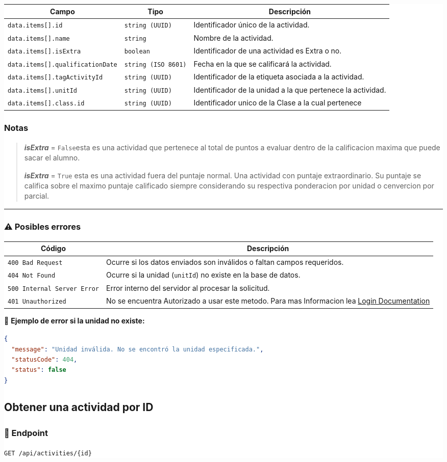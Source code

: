 | Campo | Tipo | Descripción |
|--------|------|-------------|
| `data.items[].id` | `string (UUID)` | Identificador único de la actividad. |
| `data.items[].name` | `string` | Nombre de la actividad. |
| `data.items[].isExtra` | `boolean` | Identificador de una actividad es Extra o no.
| `data.items[].qualificationDate` | `string (ISO 8601)` | Fecha en la que se calificará la actividad. |
| `data.items[].tagActivityId` | `string (UUID)` | Identificador de la etiqueta asociada a la actividad. |
| `data.items[].unitId` | `string (UUID)` | Identificador de la unidad a la que pertenece la actividad. |
| `data.items[].class.id` | `string (UUID)` | Identificador unico de la Clase a la cual pertenece |



### Notas 

> ***isExtra*** = `False`esta es una actividad que pertenece al total de puntos a evaluar dentro de la calificacion maxima que puede sacar el alumno.
>
> ***isExtra*** = `True` esta es una actividad fuera del puntaje normal. Una actividad con puntaje extraordinario. Su puntaje se califica sobre el maximo puntaje calificado siempre considerando su respectiva ponderacion por unidad o cenvercion por parcial.


---

### ⚠️ Posibles errores

| Código | Descripción |
|--------|-------------|
| `400 Bad Request` | Ocurre si los datos enviados son inválidos o faltan campos requeridos. |
| `404 Not Found` | Ocurre si la unidad (`unitId`) no existe en la base de datos. |
| `500 Internal Server Error` | Error interno del servidor al procesar la solicitud. |
| `401 Unauthorized` | No se encuentra Autorizado a usar este metodo.  Para mas Informacion lea [Login Documentation](./AuthDocumentation.MD) |

📌 **Ejemplo de error si la unidad no existe:**
```json
{
  "message": "Unidad inválida. No se encontró la unidad especificada.",
  "statusCode": 404,
  "status": false
}
```

## Obtener una actividad por ID

### 🔗 Endpoint  
```http
GET /api/activities/{id}
```

